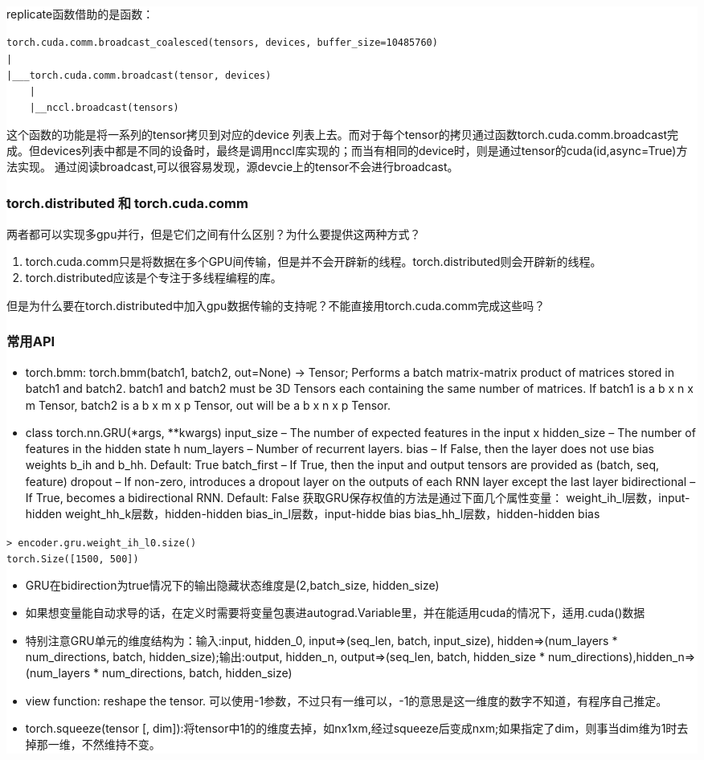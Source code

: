 replicate函数借助的是函数：
```
torch.cuda.comm.broadcast_coalesced(tensors, devices, buffer_size=10485760)
|
|___torch.cuda.comm.broadcast(tensor, devices)
    |
    |__nccl.broadcast(tensors)
```
这个函数的功能是将一系列的tensor拷贝到对应的device 列表上去。而对于每个tensor的拷贝通过函数torch.cuda.comm.broadcast完成。但devices列表中都是不同的设备时，最终是调用nccl库实现的；而当有相同的device时，则是通过tensor的cuda(id,async=True)方法实现。
通过阅读broadcast,可以很容易发现，源devcie上的tensor不会进行broadcast。

### torch.distributed 和 torch.cuda.comm
两者都可以实现多gpu并行，但是它们之间有什么区别？为什么要提供这两种方式？

1. torch.cuda.comm只是将数据在多个GPU间传输，但是并不会开辟新的线程。torch.distributed则会开辟新的线程。
2. torch.distributed应该是个专注于多线程编程的库。

但是为什么要在torch.distributed中加入gpu数据传输的支持呢？不能直接用torch.cuda.comm完成这些吗？

### 常用API
- torch.bmm: torch.bmm(batch1, batch2, out=None) → Tensor; Performs a batch matrix-matrix product of matrices stored in batch1 and batch2.
batch1 and batch2 must be 3D Tensors each containing the same number of matrices.
If batch1 is a b x n x m Tensor, batch2 is a b x m x p Tensor, out will be a b x n x p Tensor.

- class torch.nn.GRU(\*args, \*\*kwargs)
input_size – The number of expected features in the input x
hidden_size – The number of features in the hidden state h
num_layers – Number of recurrent layers.
bias – If False, then the layer does not use bias weights b_ih and b_hh. Default: True
batch_first – If True, then the input and output tensors are provided as (batch, seq, feature)
dropout – If non-zero, introduces a dropout layer on the outputs of each RNN layer except the last layer
bidirectional – If True, becomes a bidirectional RNN. Default: False
获取GRU保存权值的方法是通过下面几个属性变量：
weight_ih_l层数，input-hidden
weight_hh_k层数，hidden-hidden
bias_in_l层数，input-hidde bias
bias_hh_l层数，hidden-hidden bias
```
> encoder.gru.weight_ih_l0.size()
torch.Size([1500, 500])
```

- GRU在bidirection为true情况下的输出隐藏状态维度是(2,batch_size, hidden_size)
- 如果想变量能自动求导的话，在定义时需要将变量包裹进autograd.Variable里，并在能适用cuda的情况下，适用.cuda()数据
- 特别注意GRU单元的维度结构为：输入:input, hidden_0, input=>(seq_len, batch, input_size),  hidden=>(num_layers * num_directions, batch, hidden_size);输出:output, hidden_n, output=>(seq_len, batch, hidden_size * num_directions),hidden_n=>(num_layers * num_directions, batch, hidden_size)

- view function: reshape the tensor. 可以使用-1参数，不过只有一维可以，-1的意思是这一维度的数字不知道，有程序自己推定。

- torch.squeeze(tensor [, dim]):将tensor中1的的维度去掉，如nx1xm,经过squeeze后变成nxm;如果指定了dim，则事当dim维为1时去掉那一维，不然维持不变。
